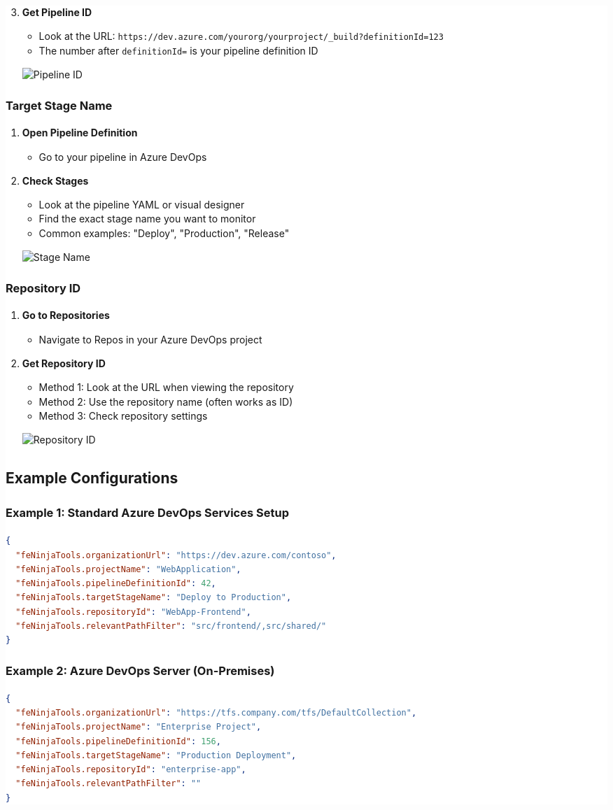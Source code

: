 3. **Get Pipeline ID**
   - Look at the URL: `https://dev.azure.com/yourorg/yourproject/_build?definitionId=123`
   - The number after `definitionId=` is your pipeline definition ID

   ![Pipeline ID](./docs/images/pipeline-id.png)

### Target Stage Name
1. **Open Pipeline Definition**
   - Go to your pipeline in Azure DevOps
   
2. **Check Stages**
   - Look at the pipeline YAML or visual designer
   - Find the exact stage name you want to monitor
   - Common examples: "Deploy", "Production", "Release"

   ![Stage Name](./docs/images/stage-name.png)

### Repository ID
1. **Go to Repositories**
   - Navigate to Repos in your Azure DevOps project
   
2. **Get Repository ID**
   - Method 1: Look at the URL when viewing the repository
   - Method 2: Use the repository name (often works as ID)
   - Method 3: Check repository settings

   ![Repository ID](./docs/images/repository-id.png)

## Example Configurations

### Example 1: Standard Azure DevOps Services Setup
```json
{
  "feNinjaTools.organizationUrl": "https://dev.azure.com/contoso",
  "feNinjaTools.projectName": "WebApplication",
  "feNinjaTools.pipelineDefinitionId": 42,
  "feNinjaTools.targetStageName": "Deploy to Production",
  "feNinjaTools.repositoryId": "WebApp-Frontend",
  "feNinjaTools.relevantPathFilter": "src/frontend/,src/shared/"
}
```

### Example 2: Azure DevOps Server (On-Premises)
```json
{
  "feNinjaTools.organizationUrl": "https://tfs.company.com/tfs/DefaultCollection",
  "feNinjaTools.projectName": "Enterprise Project",
  "feNinjaTools.pipelineDefinitionId": 156,
  "feNinjaTools.targetStageName": "Production Deployment",
  "feNinjaTools.repositoryId": "enterprise-app",
  "feNinjaTools.relevantPathFilter": ""
}
```
